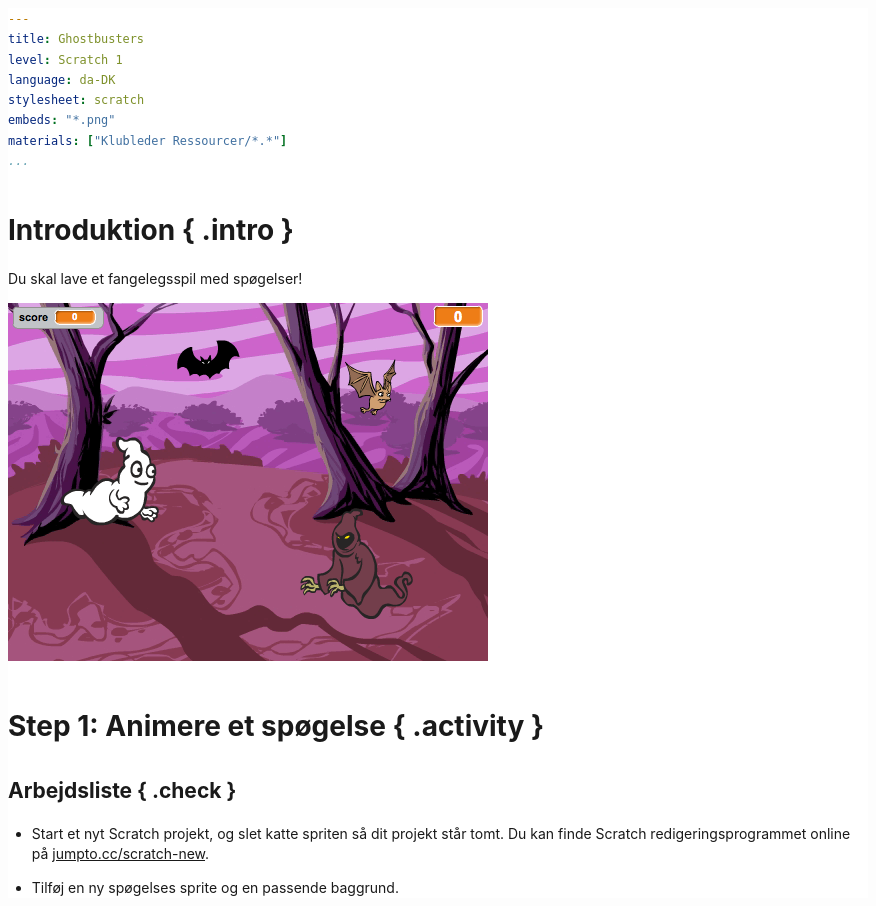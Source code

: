 ```yaml
---
title: Ghostbusters
level: Scratch 1
language: da-DK
stylesheet: scratch
embeds: "*.png"
materials: ["Klubleder Ressourcer/*.*"]
...
```


# Introduktion { .intro }

Du skal lave et fangelegsspil med spøgelser! 

<div class="scratch-preview">
  <iframe allowtransparency="true" width="485" height="402" src="http://scratch.mit.edu/projects/embed/60787262/?autostart=false" frameborder="0"></iframe>
  <img src="ghost-final.png">
</div>

# Step 1: Animere et spøgelse { .activity }

## Arbejdsliste { .check }

+ Start et nyt Scratch projekt, og slet katte spriten så dit projekt står tomt. Du kan finde Scratch redigeringsprogrammet online på <a href="http://jumpto.cc/scratch-new">jumpto.cc/scratch-new</a>. 

+ Tilføj en ny spøgelses sprite og en passende baggrund. 

